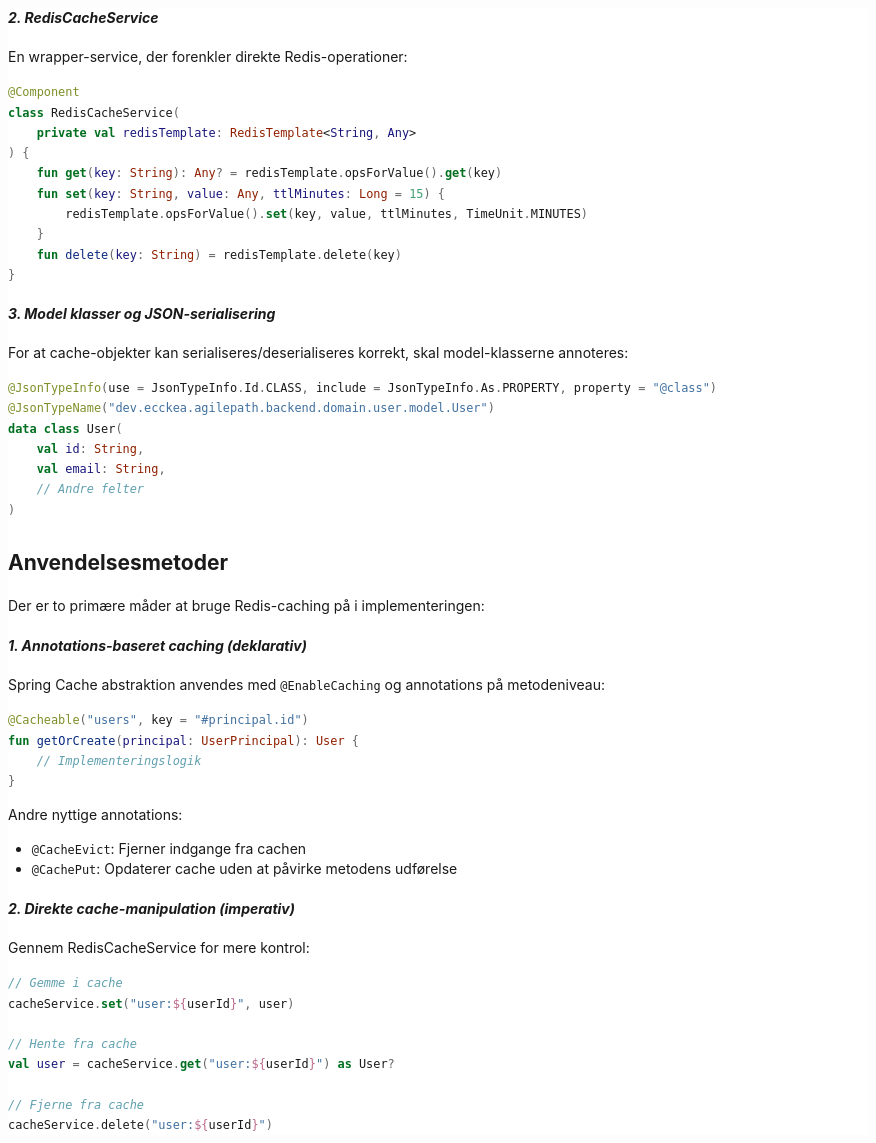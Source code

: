 #### ***2. RedisCacheService***

En wrapper-service, der forenkler direkte Redis-operationer:

```kotlin
@Component
class RedisCacheService(
    private val redisTemplate: RedisTemplate<String, Any>
) {
    fun get(key: String): Any? = redisTemplate.opsForValue().get(key)
    fun set(key: String, value: Any, ttlMinutes: Long = 15) {
        redisTemplate.opsForValue().set(key, value, ttlMinutes, TimeUnit.MINUTES)
    }
    fun delete(key: String) = redisTemplate.delete(key)
}
```

#### ***3. Model klasser og JSON-serialisering***

For at cache-objekter kan serialiseres/deserialiseres korrekt, skal model-klasserne annoteres:

```kotlin
@JsonTypeInfo(use = JsonTypeInfo.Id.CLASS, include = JsonTypeInfo.As.PROPERTY, property = "@class")
@JsonTypeName("dev.ecckea.agilepath.backend.domain.user.model.User")
data class User(
    val id: String,
    val email: String,
    // Andre felter
)
```

## Anvendelsesmetoder

Der er to primære måder at bruge Redis-caching på i implementeringen:

#### ***1. Annotations-baseret caching (deklarativ)***

Spring Cache abstraktion anvendes med `@EnableCaching` og annotations på metodeniveau:

```kotlin
@Cacheable("users", key = "#principal.id")
fun getOrCreate(principal: UserPrincipal): User {
    // Implementeringslogik
}
```

Andre nyttige annotations:

- `@CacheEvict`: Fjerner indgange fra cachen
- `@CachePut`: Opdaterer cache uden at påvirke metodens udførelse

#### ***2. Direkte cache-manipulation (imperativ)***

Gennem RedisCacheService for mere kontrol:

```kotlin
// Gemme i cache
cacheService.set("user:${userId}", user)

// Hente fra cache
val user = cacheService.get("user:${userId}") as User?

// Fjerne fra cache
cacheService.delete("user:${userId}")
```
